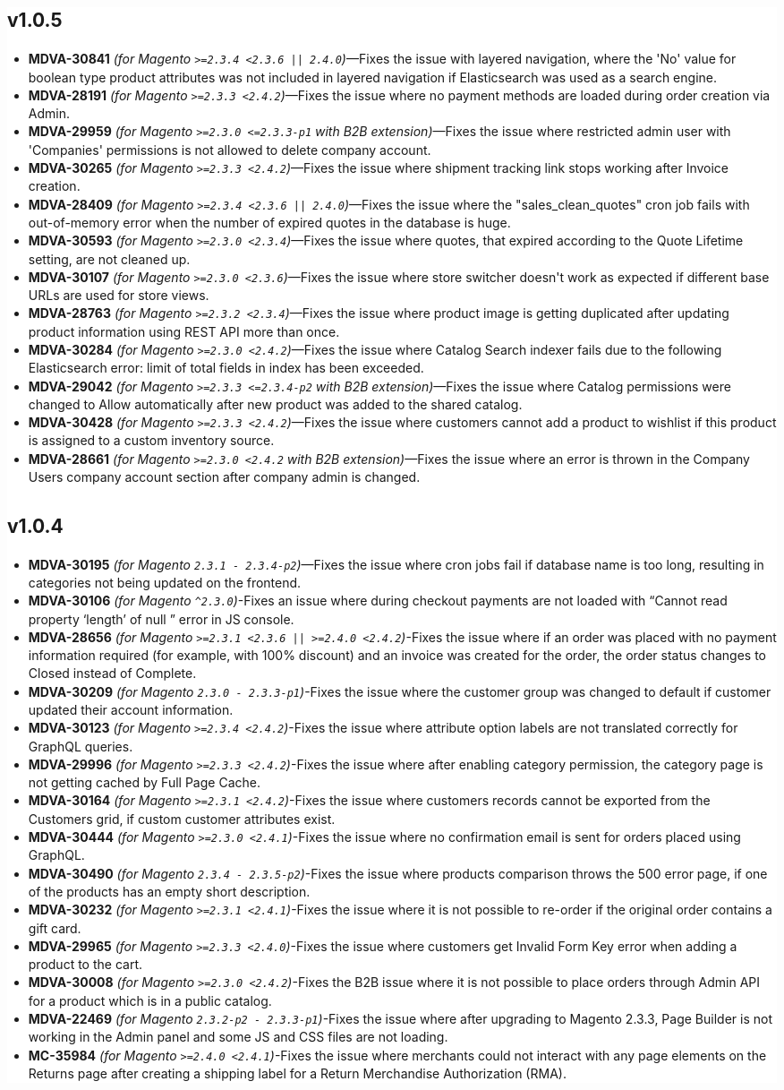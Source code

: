 ## v1.0.5

-  **MDVA-30841** _(for Magento `>=2.3.4 <2.3.6 || 2.4.0`)_—Fixes the issue with layered navigation, where the 'No' value for boolean type product attributes was not included in layered navigation if Elasticsearch was used as a search engine.
-  **MDVA-28191** _(for Magento `>=2.3.3 <2.4.2`)_—Fixes the issue where no payment methods are loaded during order creation via Admin.
-  **MDVA-29959** _(for Magento `>=2.3.0 <=2.3.3-p1` with B2B extension)_—Fixes the issue where restricted admin user with 'Companies' permissions is not allowed to delete company account.
-  **MDVA-30265** _(for Magento `>=2.3.3 <2.4.2`)_—Fixes the issue where shipment tracking link stops working after Invoice creation.
-  **MDVA-28409** _(for Magento `>=2.3.4 <2.3.6 || 2.4.0`)_—Fixes the issue where the "sales_clean_quotes" cron job fails with out-of-memory error when the number of expired quotes in the database is huge.
-  **MDVA-30593** _(for Magento `>=2.3.0 <2.3.4`)_—Fixes the issue where quotes, that expired according to the Quote Lifetime setting, are not cleaned up.
-  **MDVA-30107** _(for Magento `>=2.3.0 <2.3.6`)_—Fixes the issue where store switcher doesn't work as expected if different base URLs are used for store views.
-  **MDVA-28763** _(for Magento `>=2.3.2 <2.3.4`)_—Fixes the issue where product image is getting duplicated after updating product information using REST API more than once.
-  **MDVA-30284** _(for Magento `>=2.3.0 <2.4.2`)_—Fixes the issue where Catalog Search indexer fails due to the following Elasticsearch error: limit of total fields in index has been exceeded.
-  **MDVA-29042** _(for Magento `>=2.3.3 <=2.3.4-p2` with B2B extension)_—Fixes the issue where Catalog permissions were changed to Allow automatically after new product was added to the shared catalog.
-  **MDVA-30428** _(for Magento `>=2.3.3 <2.4.2`)_—Fixes the issue where customers cannot add a product to wishlist if this product is assigned to a custom inventory source.
-  **MDVA-28661** _(for Magento `>=2.3.0 <2.4.2` with B2B extension)_—Fixes the issue where an error is thrown in the Company Users company account section after company admin is changed.

## v1.0.4

-  **MDVA-30195** _(for Magento `2.3.1 - 2.3.4-p2`)_—Fixes the issue where cron jobs fail if database name is too long, resulting in categories not being updated on the frontend.
-  **MDVA-30106** _(for Magento `^2.3.0`)_-Fixes an issue where during checkout payments are not loaded with “Cannot read property ‘length’ of null ” error in JS console.
-  **MDVA-28656** _(for Magento `>=2.3.1 <2.3.6 || >=2.4.0 <2.4.2`)_-Fixes the issue where if an order was placed with no payment information required (for example, with 100% discount) and an invoice was created for the order, the order status changes to Closed instead of Complete.
-  **MDVA-30209** _(for Magento `2.3.0 - 2.3.3-p1`)_-Fixes the issue where the customer group was changed to default if customer updated their account information.
-  **MDVA-30123** _(for Magento `>=2.3.4 <2.4.2`)_-Fixes the issue where attribute option labels are not translated correctly for GraphQL queries.
-  **MDVA-29996** _(for Magento `>=2.3.3 <2.4.2`)_-Fixes the issue where after enabling category permission, the category page is not getting cached by Full Page Cache.
-  **MDVA-30164** _(for Magento `>=2.3.1 <2.4.2`)_-Fixes the issue where customers records cannot be exported from the Customers grid, if custom customer attributes exist.
-  **MDVA-30444** _(for Magento `>=2.3.0 <2.4.1`)_-Fixes the issue where no confirmation email is sent for orders placed using GraphQL.
-  **MDVA-30490** _(for Magento `2.3.4 - 2.3.5-p2`)_-Fixes the issue where products comparison throws the 500 error page, if one of the products has an empty short description.
-  **MDVA-30232** _(for Magento `>=2.3.1 <2.4.1`)_-Fixes the issue where it is not possible to re-order if the original order contains a gift card.
-  **MDVA-29965** _(for Magento `>=2.3.3 <2.4.0`)_-Fixes the issue where customers get Invalid Form Key error when adding a product to the cart.
-  **MDVA-30008** _(for Magento `>=2.3.0 <2.4.2`)_-Fixes the B2B issue where it is not possible to place orders through Admin API for a product which is in a public catalog.
-  **MDVA-22469** _(for Magento `2.3.2-p2 - 2.3.3-p1`)_-Fixes the issue where after upgrading to Magento 2.3.3, Page Builder is not working in the Admin panel and some JS and CSS files are not loading.
-  **MC-35984** _(for Magento `>=2.4.0 <2.4.1`)_-Fixes the issue where merchants could not interact with any page elements on the Returns page after creating a shipping label for a Return Merchandise Authorization (RMA).